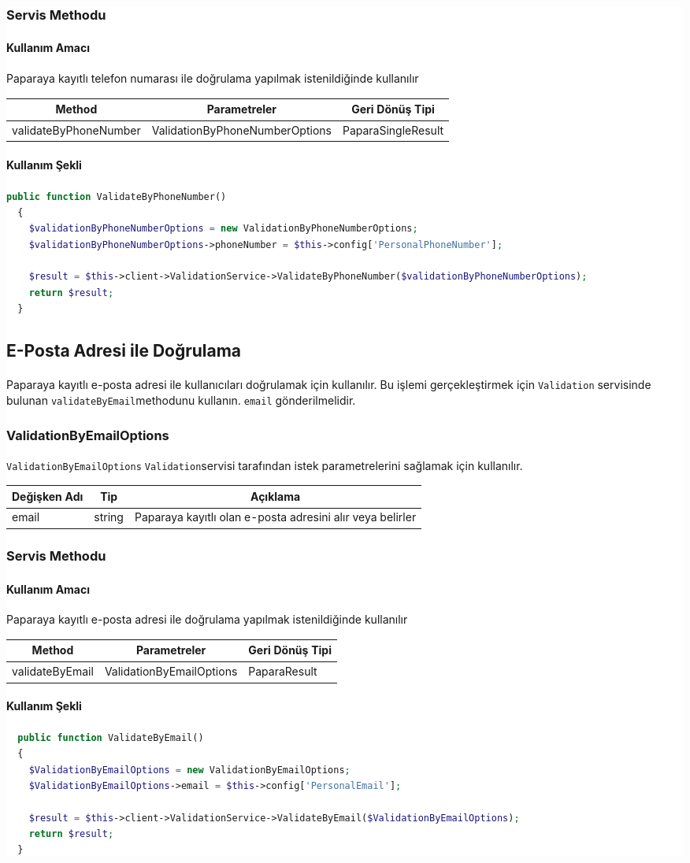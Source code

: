### Servis Methodu

#### Kullanım Amacı

Paparaya kayıtlı telefon numarası ile doğrulama yapılmak istenildiğinde kullanılır

| **Method**            | **Parametreler**               | **Geri Dönüş Tipi**            |
| --------------------- | ------------------------------ | ------------------------------ |
| validateByPhoneNumber | ValidationByPhoneNumberOptions | PaparaSingleResult<Validation> |

#### Kullanım Şekli

```php
public function ValidateByPhoneNumber()
  {
    $validationByPhoneNumberOptions = new ValidationByPhoneNumberOptions;
    $validationByPhoneNumberOptions->phoneNumber = $this->config['PersonalPhoneNumber'];

    $result = $this->client->ValidationService->ValidateByPhoneNumber($validationByPhoneNumberOptions);
    return $result;
  }
```

## E-Posta Adresi ile Doğrulama

Paparaya kayıtlı e-posta adresi ile kullanıcıları doğrulamak için kullanılır. Bu işlemi gerçekleştirmek için `Validation` servisinde bulunan `validateByEmail`methodunu kullanın. `email` gönderilmelidir.

### ValidationByEmailOptions

`ValidationByEmailOptions` `Validation`servisi tarafından istek parametrelerini sağlamak için kullanılır.

| **Değişken Adı** | **Tip** | **Açıklama**                                              |
| ---------------- | ------- | --------------------------------------------------------- |
| email            | string  | Paparaya kayıtlı olan e-posta adresini alır veya belirler |

### Servis Methodu

#### Kullanım Amacı

Paparaya kayıtlı e-posta adresi ile doğrulama yapılmak istenildiğinde kullanılır

| **Method**      | **Parametreler**         | **Geri Dönüş Tipi**      |
| --------------- | ------------------------ | ------------------------ |
| validateByEmail | ValidationByEmailOptions | PaparaResult<Validation> |

#### Kullanım Şekli

```php
  public function ValidateByEmail()
  {
    $ValidationByEmailOptions = new ValidationByEmailOptions;
    $ValidationByEmailOptions->email = $this->config['PersonalEmail'];

    $result = $this->client->ValidationService->ValidateByEmail($ValidationByEmailOptions);
    return $result;
  }
```
